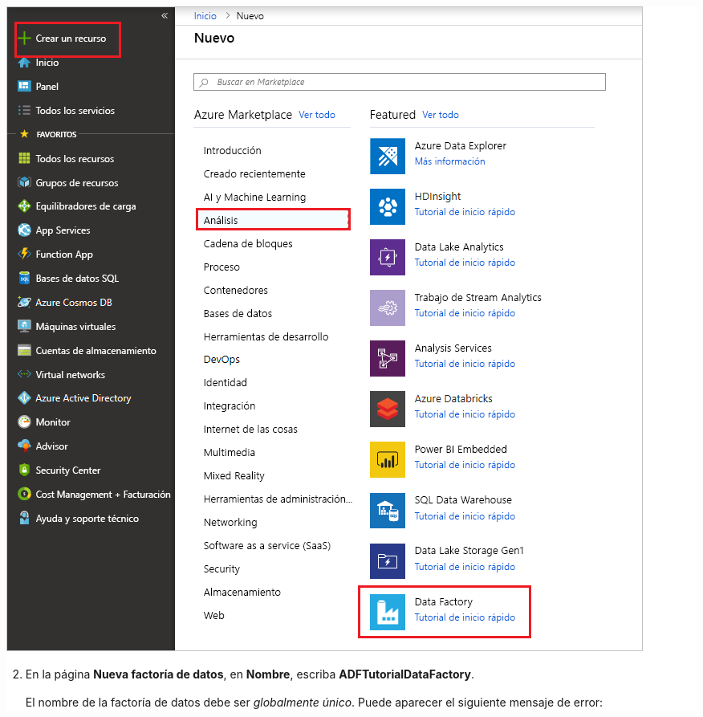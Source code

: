    ![Selección de la factoría de datos en el panel Nuevo](./media/doc-common-process/new-azure-data-factory-menu.png)

2. En la página **Nueva factoría de datos**, en **Nombre**, escriba **ADFTutorialDataFactory**. 
    
    El nombre de la factoría de datos debe ser _globalmente único_. Puede aparecer el siguiente mensaje de error:
   